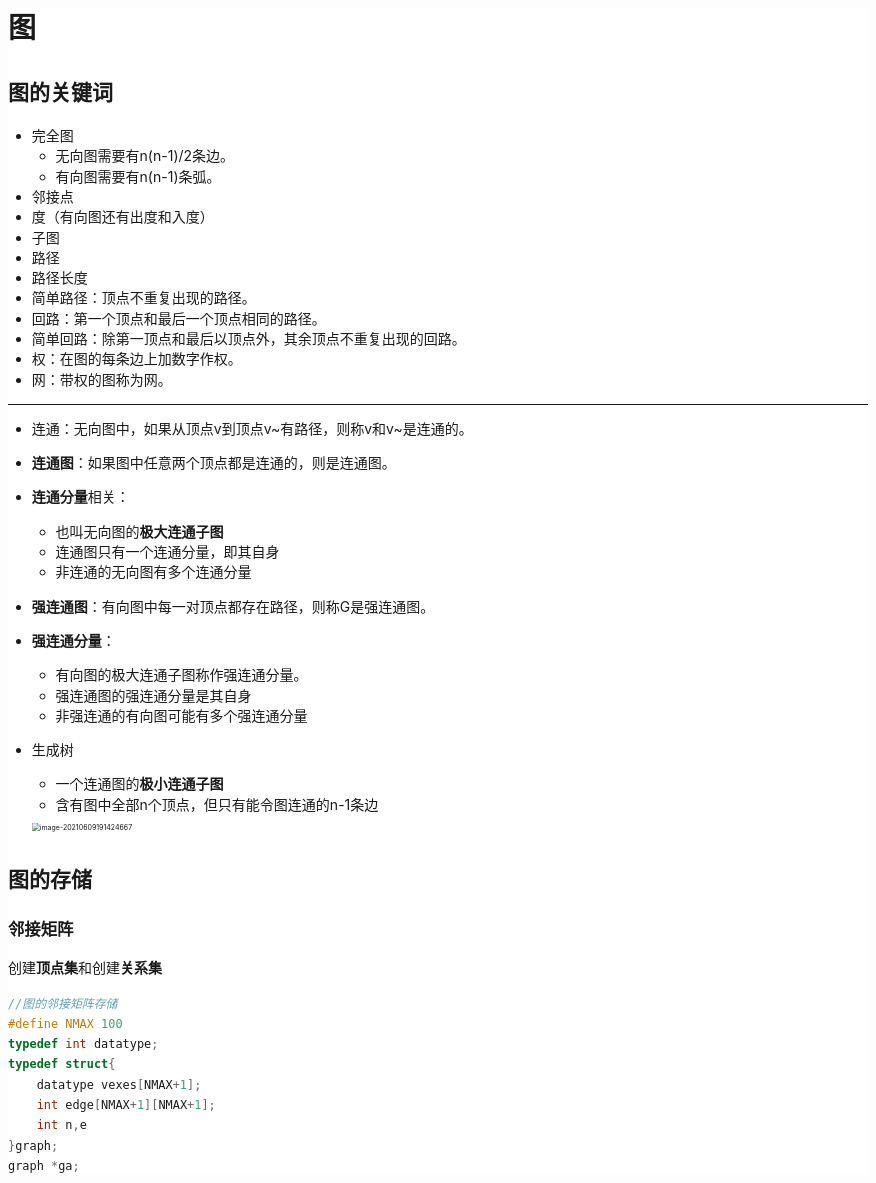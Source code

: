 # 图

## 图的关键词

- 完全图
  - 无向图需要有n(n-1)/2条边。
  - 有向图需要有n(n-1)条弧。
- 邻接点
- 度（有向图还有出度和入度）
- 子图
- 路径
- 路径长度
- 简单路径：顶点不重复出现的路径。
- 回路：第一个顶点和最后一个顶点相同的路径。
- 简单回路：除第一顶点和最后以顶点外，其余顶点不重复出现的回路。
- 权：在图的每条边上加数字作权。
- 网：带权的图称为网。

------

- 连通：无向图中，如果从顶点v到顶点v~有路径，则称v和v~是连通的。
- **连通图**：如果图中任意两个顶点都是连通的，则是连通图。
- **连通分量**相关：
  - 也叫无向图的**极大连通子图**
  - 连通图只有一个连通分量，即其自身
  - 非连通的无向图有多个连通分量
- **强连通图**：有向图中每一对顶点都存在路径，则称G是强连通图。
- **强连通分量**：
  - 有向图的极大连通子图称作强连通分量。
  - 强连通图的强连通分量是其自身
  - 非强连通的有向图可能有多个强连通分量
- 生成树
  - 一个连通图的**极小连通子图**
  - 含有图中全部n个顶点，但只有能令图连通的n-1条边

  <img src="https://oss.justin3go.com/blogs/image-20210609191424667.png" alt="image-20210609191424667" style="zoom:50%;" />

## 图的存储

### 邻接矩阵

创建**顶点集**和创建**关系集**

```cpp
//图的邻接矩阵存储
#define NMAX 100
typedef int datatype;
typedef struct{
    datatype vexes[NMAX+1];
    int edge[NMAX+1][NMAX+1];
    int n,e
}graph;
graph *ga;
```
